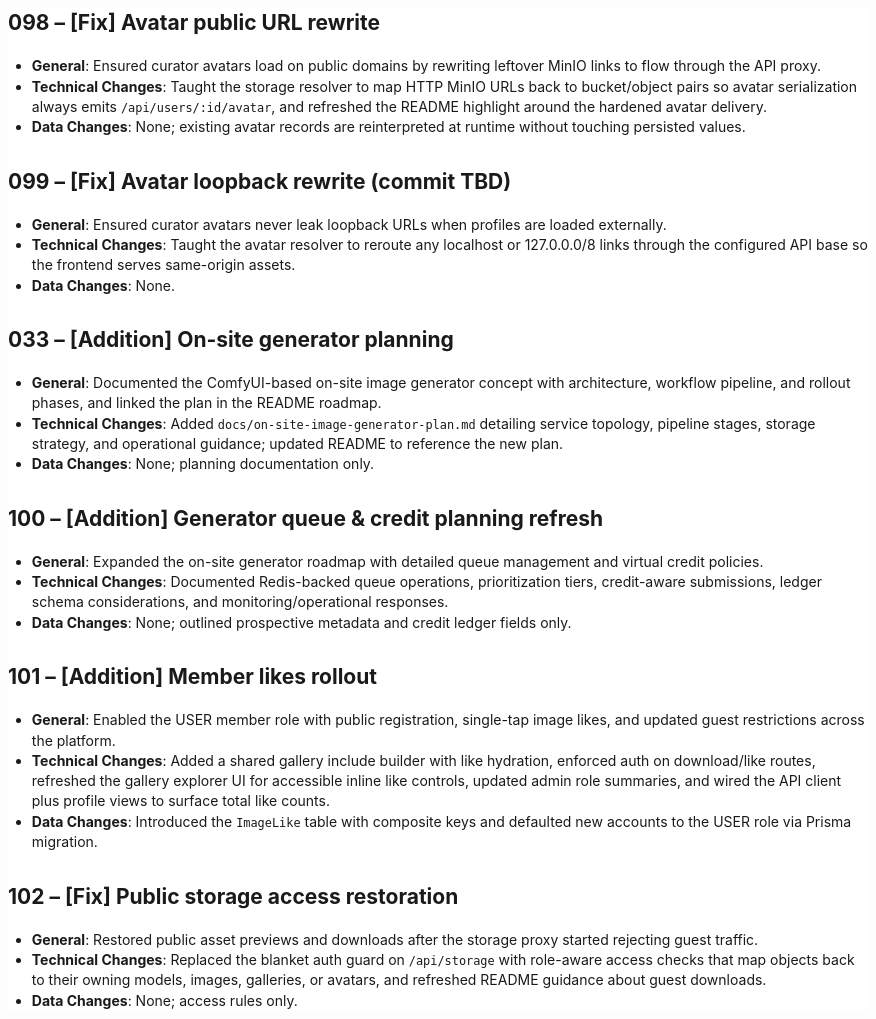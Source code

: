 ## 098 – [Fix] Avatar public URL rewrite
- **General**: Ensured curator avatars load on public domains by rewriting leftover MinIO links to flow through the API proxy.
- **Technical Changes**: Taught the storage resolver to map HTTP MinIO URLs back to bucket/object pairs so avatar serialization always emits `/api/users/:id/avatar`, and refreshed the README highlight around the hardened avatar delivery.
- **Data Changes**: None; existing avatar records are reinterpreted at runtime without touching persisted values.

## 099 – [Fix] Avatar loopback rewrite (commit TBD)
- **General**: Ensured curator avatars never leak loopback URLs when profiles are loaded externally.
- **Technical Changes**: Taught the avatar resolver to reroute any localhost or 127.0.0.0/8 links through the configured API base so the frontend serves same-origin assets.
- **Data Changes**: None.

## 033 – [Addition] On-site generator planning
- **General**: Documented the ComfyUI-based on-site image generator concept with architecture, workflow pipeline, and rollout phases, and linked the plan in the README roadmap.
- **Technical Changes**: Added `docs/on-site-image-generator-plan.md` detailing service topology, pipeline stages, storage strategy, and operational guidance; updated README to reference the new plan.
- **Data Changes**: None; planning documentation only.

## 100 – [Addition] Generator queue & credit planning refresh
- **General**: Expanded the on-site generator roadmap with detailed queue management and virtual credit policies.
- **Technical Changes**: Documented Redis-backed queue operations, prioritization tiers, credit-aware submissions, ledger schema considerations, and monitoring/operational responses.
- **Data Changes**: None; outlined prospective metadata and credit ledger fields only.

## 101 – [Addition] Member likes rollout
- **General**: Enabled the USER member role with public registration, single-tap image likes, and updated guest restrictions across the platform.
- **Technical Changes**: Added a shared gallery include builder with like hydration, enforced auth on download/like routes, refreshed the gallery explorer UI for accessible inline like controls, updated admin role summaries, and wired the API client plus profile views to surface total like counts.
- **Data Changes**: Introduced the `ImageLike` table with composite keys and defaulted new accounts to the USER role via Prisma migration.

## 102 – [Fix] Public storage access restoration
- **General**: Restored public asset previews and downloads after the storage proxy started rejecting guest traffic.
- **Technical Changes**: Replaced the blanket auth guard on `/api/storage` with role-aware access checks that map objects back to their owning models, images, galleries, or avatars, and refreshed README guidance about guest downloads.
- **Data Changes**: None; access rules only.
